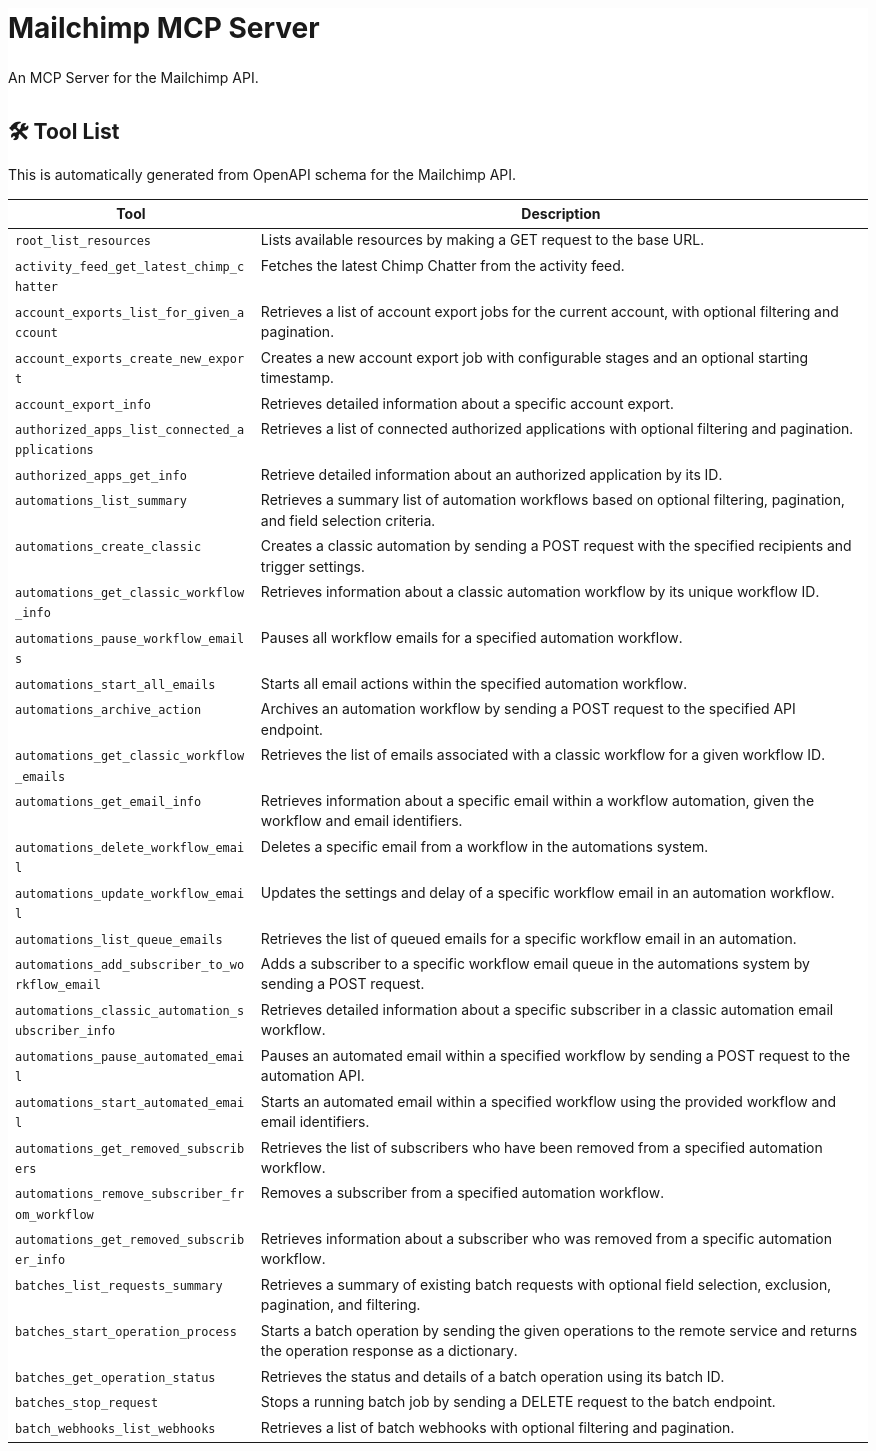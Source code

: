 # Mailchimp MCP Server

An MCP Server for the Mailchimp API.

## 🛠️ Tool List

This is automatically generated from OpenAPI schema for the Mailchimp API.


| Tool | Description |
|------|-------------|
| `root_list_resources` | Lists available resources by making a GET request to the base URL. |
| `activity_feed_get_latest_chimp_chatter` | Fetches the latest Chimp Chatter from the activity feed. |
| `account_exports_list_for_given_account` | Retrieves a list of account export jobs for the current account, with optional filtering and pagination. |
| `account_exports_create_new_export` | Creates a new account export job with configurable stages and an optional starting timestamp. |
| `account_export_info` | Retrieves detailed information about a specific account export. |
| `authorized_apps_list_connected_applications` | Retrieves a list of connected authorized applications with optional filtering and pagination. |
| `authorized_apps_get_info` | Retrieve detailed information about an authorized application by its ID. |
| `automations_list_summary` | Retrieves a summary list of automation workflows based on optional filtering, pagination, and field selection criteria. |
| `automations_create_classic` | Creates a classic automation by sending a POST request with the specified recipients and trigger settings. |
| `automations_get_classic_workflow_info` | Retrieves information about a classic automation workflow by its unique workflow ID. |
| `automations_pause_workflow_emails` | Pauses all workflow emails for a specified automation workflow. |
| `automations_start_all_emails` | Starts all email actions within the specified automation workflow. |
| `automations_archive_action` | Archives an automation workflow by sending a POST request to the specified API endpoint. |
| `automations_get_classic_workflow_emails` | Retrieves the list of emails associated with a classic workflow for a given workflow ID. |
| `automations_get_email_info` | Retrieves information about a specific email within a workflow automation, given the workflow and email identifiers. |
| `automations_delete_workflow_email` | Deletes a specific email from a workflow in the automations system. |
| `automations_update_workflow_email` | Updates the settings and delay of a specific workflow email in an automation workflow. |
| `automations_list_queue_emails` | Retrieves the list of queued emails for a specific workflow email in an automation. |
| `automations_add_subscriber_to_workflow_email` | Adds a subscriber to a specific workflow email queue in the automations system by sending a POST request. |
| `automations_classic_automation_subscriber_info` | Retrieves detailed information about a specific subscriber in a classic automation email workflow. |
| `automations_pause_automated_email` | Pauses an automated email within a specified workflow by sending a POST request to the automation API. |
| `automations_start_automated_email` | Starts an automated email within a specified workflow using the provided workflow and email identifiers. |
| `automations_get_removed_subscribers` | Retrieves the list of subscribers who have been removed from a specified automation workflow. |
| `automations_remove_subscriber_from_workflow` | Removes a subscriber from a specified automation workflow. |
| `automations_get_removed_subscriber_info` | Retrieves information about a subscriber who was removed from a specific automation workflow. |
| `batches_list_requests_summary` | Retrieves a summary of existing batch requests with optional field selection, exclusion, pagination, and filtering. |
| `batches_start_operation_process` | Starts a batch operation by sending the given operations to the remote service and returns the operation response as a dictionary. |
| `batches_get_operation_status` | Retrieves the status and details of a batch operation using its batch ID. |
| `batches_stop_request` | Stops a running batch job by sending a DELETE request to the batch endpoint. |
| `batch_webhooks_list_webhooks` | Retrieves a list of batch webhooks with optional filtering and pagination. |